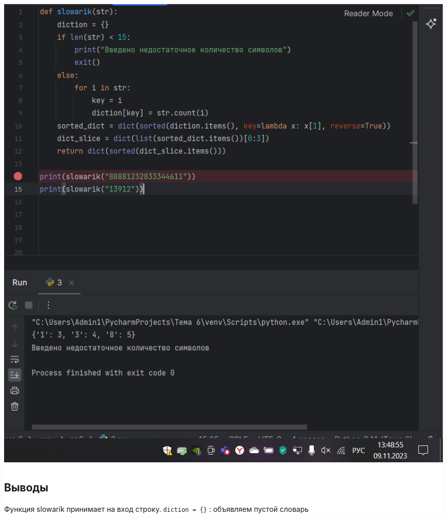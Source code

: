 ![Меню](https://github.com/jusikkkk/soft_e/blob/Тема_6/фоти/ср/3.PNG)
## Выводы
Функция slowarik принимает на вход строку. 
`diction = {}` : объявляем пустой словарь 
